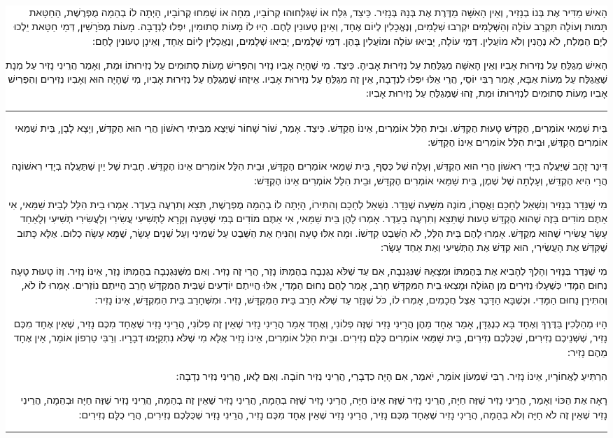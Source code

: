 <p dir='rtl'>הָאִישׁ מַדִּיר אֶת בְּנוֹ בְנָזִיר, וְאֵין הָאִשָּׁה מַדֶּרֶת אֶת בְּנָהּ בְּנָזִיר. כֵּיצַד, גִּלַּח אוֹ שֶׁגִּלְּחוּהוּ קְרוֹבָיו, מִחָה אוֹ שֶׁמִּחוּ קְרוֹבָיו, הָיְתָה לוֹ בְהֵמָה מֻפְרֶשֶׁת, הַחַטָּאת תָּמוּת וְעוֹלָה תִּקְרַב עוֹלָה וְהַשְּׁלָמִים יִקְרְבוּ שְׁלָמִים, וְנֶאֱכָלִין לְיוֹם אֶחָד, וְאֵינָן טְעוּנִין לָחֶם. הָיוּ לוֹ מָעוֹת סְתוּמִין, יִפְּלוּ לִנְדָבָה. מָעוֹת מְפֹרָשִׁין, דְּמֵי חַטָּאת יֵלְכוּ לְיָם הַמֶּלַח, לֹא נֶהֱנִין וְלֹא מוֹעֲלִין. דְּמֵי עוֹלָה, יָבִיאוּ עוֹלָה וּמוֹעֲלִין בָּהֶן. דְּמֵי שְׁלָמִים, יָבִיאוּ שְׁלָמִים, וְנֶאֱכָלִין לְיוֹם אֶחָד, וְאֵינָן טְעוּנִין לָחֶם:</p>
<p dir='rtl'>הָאִישׁ מְגַלֵּחַ עַל נְזִירוּת אָבִיו וְאֵין הָאִשָּׁה מְגַלַּחַת עַל נְזִירוּת אָבִיהָ. כֵּיצַד. מִי שֶׁהָיָה אָבִיו נָזִיר וְהִפְרִישׁ מָעוֹת סְתוּמִים עַל נְזִירוּתוֹ וּמֵת, וְאָמַר הֲרֵינִי נָזִיר עַל מְנָת שֶׁאֲגַלַּח עַל מְעוֹת אַבָּא, אָמַר רַבִּי יוֹסֵי, הֲרֵי אֵלּוּ יִפְּלוּ לִנְדָבָה, אֵין זֶה מְגַלֵּחַ עַל נְזִירוּת אָבִיו. אֵיזֶהוּ שֶׁמְּגַלֵּחַ עַל נְזִירוּת אָבִיו, מִי שֶׁהָיָה הוּא וְאָבִיו נְזִירִים וְהִפְרִישׁ אָבִיו מָעוֹת סְתוּמִים לִנְזִירוּתוֹ וּמֵת, זֶהוּ שֶׁמְּגַלֵּחַ עַל נְזִירוּת אָבִיו:</p>

---

<p dir='rtl'>בֵּית שַׁמַּאי אוֹמְרִים, הֶקְדֵּשׁ טָעוּת הֶקְדֵּשׁ. וּבֵית הִלֵּל אוֹמְרִים, אֵינוֹ הֶקְדֵּשׁ. כֵּיצַד. אָמַר, שׁוֹר שָׁחוֹר שֶׁיֵּצֵא מִבֵּיתִי רִאשׁוֹן הֲרֵי הוּא הֶקְדֵּשׁ, וְיָצָא לָבָן, בֵּית שַׁמַּאי אוֹמְרִים הֶקְדֵּשׁ, וּבֵית הִלֵּל אוֹמְרִים אֵינוֹ הֶקְדֵּשׁ:</p>
<p dir='rtl'>דִּינַר זָהָב שֶׁיַּעֲלֶה בְיָדִי רִאשׁוֹן הֲרֵי הוּא הֶקְדֵּשׁ, וְעָלָה שֶׁל כֶּסֶף, בֵּית שַׁמַּאי אוֹמְרִים הֶקְדֵּשׁ, וּבֵית הִלֵּל אוֹמְרִים אֵינוֹ הֶקְדֵּשׁ. חָבִית שֶׁל יַיִן שֶׁתַּעֲלֶה בְיָדִי רִאשׁוֹנָה הֲרֵי הִיא הֶקְדֵּשׁ, וְעָלְתָה שֶׁל שֶׁמֶן, בֵּית שַׁמַּאי אוֹמְרִים הֶקְדֵּשׁ, וּבֵית הִלֵּל אוֹמְרִים אֵינוֹ הֶקְדֵּשׁ:</p>
<p dir='rtl'>מִי שֶׁנָּדַר בְּנָזִיר וְנִשְׁאַל לְחָכָם וַאֲסָרוֹ, מוֹנֶה מִשָּׁעָה שֶׁנָּדַר. נִשְׁאַל לְחָכָם וְהִתִּירוֹ, הָיְתָה לוֹ בְהֵמָה מֻפְרֶשֶׁת, תֵּצֵא וְתִרְעֶה בָעֵדֶר. אָמְרוּ בֵית הִלֵּל לְבֵית שַׁמַּאי, אִי אַתֶּם מוֹדִים בָּזֶה שֶׁהוּא הֶקְדֵּשׁ טָעוּת שֶׁתֵּצֵא וְתִרְעֶה בָעֵדֶר. אָמְרוּ לָהֶן בֵּית שַׁמַּאי, אִי אַתֶּם מוֹדִים בְּמִי שֶׁטָּעָה וְקָרָא לַתְּשִׁיעִי עֲשִׂירִי וְלָעֲשִׂירִי תְשִׁיעִי וְלָאַחַד עָשָׂר עֲשִׂירִי שֶׁהוּא מְקֻדָּשׁ. אָמְרוּ לָהֶם בֵּית הִלֵּל, לֹא הַשֵּׁבֶט קִדְּשׁוֹ. וּמָה אִלּוּ טָעָה וְהִנִּיחַ אֶת הַשֵּׁבֶט עַל שְׁמִינִי וְעַל שְׁנֵים עָשָׂר, שֶׁמָּא עָשָׂה כְלוּם. אֶלָּא כָּתוּב שֶׁקִּדֵּשׁ אֶת הָעֲשִׂירִי, הוּא קִדֵּשׁ אֶת הַתְּשִׁיעִי וְאֶת אַחַד עָשָׂר:</p>
<p dir='rtl'>מִי שֶׁנָּדַר בְּנָזִיר וְהָלַךְ לְהָבִיא אֶת בְּהֶמְתּוֹ וּמְצָאָהּ שֶׁנִּגְנְבָה, אִם עַד שֶׁלֹּא נִגְנְבָה בְהֶמְתּוֹ נָזַר, הֲרֵי זֶה נָזִיר. וְאִם מִשֶּׁנִּגְנְבָה בְהֶמְתּוֹ נָזַר, אֵינוֹ נָזִיר. וְזוֹ טָעוּת טָעָה נַחוּם הַמָּדִי כְּשֶׁעָלוּ נְזִירִים מִן הַגּוֹלָה וּמָצְאוּ בֵית הַמִּקְדָּשׁ חָרֵב, אָמַר לָהֶם נַחוּם הַמָּדִי, אִלּוּ הֱיִיתֶם יוֹדְעִים שֶׁבֵּית הַמִּקְדָּשׁ חָרֵב הֱיִיתֶם נוֹזְרִים. אָמְרוּ לוֹ לֹא, וְהִתִּירָן נַחוּם הַמָּדִי. וּכְשֶׁבָּא הַדָּבָר אֵצֶל חֲכָמִים, אָמְרוּ לוֹ, כֹּל שֶׁנָּזַר עַד שֶׁלֹּא חָרַב בֵּית הַמִּקְדָּשׁ, נָזִיר. וּמִשֶּׁחָרַב בֵּית הַמִּקְדָּשׁ, אֵינוֹ נָזִיר:</p>
<p dir='rtl'>הָיוּ מְהַלְּכִין בַּדֶּרֶךְ וְאֶחָד בָּא כְנֶגְדָּן, אָמַר אֶחָד מֵהֶן הֲרֵינִי נָזִיר שֶׁזֶּה פְלוֹנִי, וְאֶחָד אָמַר הֲרֵינִי נָזִיר שֶׁאֵין זֶה פְלוֹנִי, הֲרֵינִי נָזִיר שֶׁאֶחָד מִכֶּם נָזִיר, שֶׁאֵין אֶחָד מִכֶּם נָזִיר, שֶׁשְּׁנֵיכֶם נְזִירִים, שֶׁכֻּלְּכֶם נְזִירִים, בֵּית שַׁמַּאי אוֹמְרִים כֻּלָּם נְזִירִים. וּבֵית הִלֵּל אוֹמְרִים, אֵינוֹ נָזִיר אֶלָּא מִי שֶׁלֹּא נִתְקַיְּמוּ דְבָרָיו. וְרַבִּי טַרְפוֹן אוֹמֵר, אֵין אֶחָד מֵהֶם נָזִיר:</p>
<p dir='rtl'>הִרְתִּיעַ לַאֲחוֹרָיו, אֵינוֹ נָזִיר. רַבִּי שִׁמְעוֹן אוֹמֵר, יֹאמַר, אִם הָיָה כִדְבָרַי, הֲרֵינִי נְזִיר חוֹבָה. וְאִם לָאו, הֲרֵינִי נְזִיר נְדָבָה:</p>
<p dir='rtl'>רָאָה אֶת הַכּוֹי וְאָמַר, הֲרֵינִי נָזִיר שֶׁזֶּה חַיָּה, הֲרֵינִי נָזִיר שֶׁזֶּה אֵינוֹ חַיָּה, הֲרֵינִי נָזִיר שֶׁזֶּה בְהֵמָה, הֲרֵינִי נָזִיר שֶׁאֵין זֶה בְהֵמָה, הֲרֵינִי נָזִיר שֶׁזֶּה חַיָּה וּבְהֵמָה, הֲרֵינִי נָזִיר שֶׁאֵין זֶה לֹא חַיָּה וְלֹא בְהֵמָה, הֲרֵינִי נָזִיר שֶׁאֶחָד מִכֶּם נָזִיר, הֲרֵינִי נָזִיר שֶׁאֵין אֶחָד מִכֶּם נָזִיר, הֲרֵינִי נָזִיר שֶׁכֻּלְּכֶם נְזִירִים, הֲרֵי כֻלָּם נְזִירִים:</p>

---
